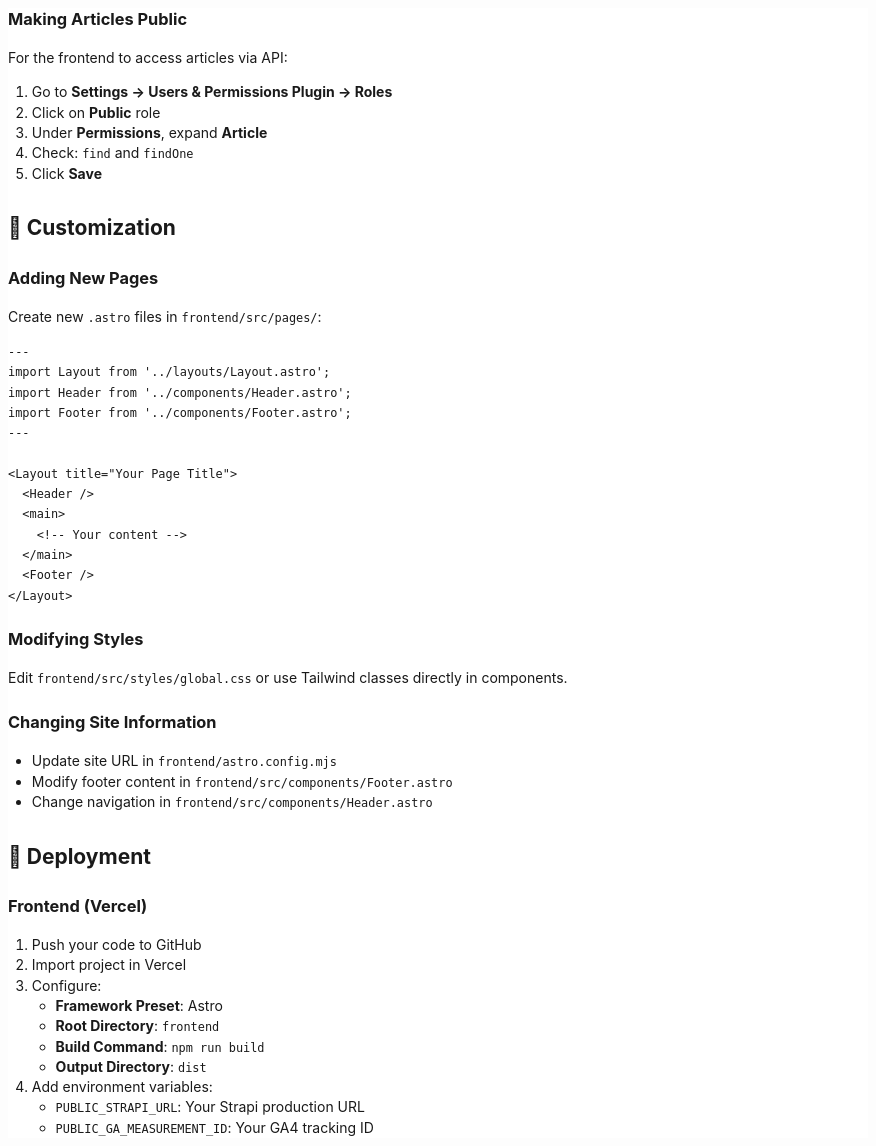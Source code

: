 ### Making Articles Public

For the frontend to access articles via API:

1. Go to **Settings → Users & Permissions Plugin → Roles**
2. Click on **Public** role
3. Under **Permissions**, expand **Article**
4. Check: `find` and `findOne`
5. Click **Save**

## 🎨 Customization

### Adding New Pages
Create new `.astro` files in `frontend/src/pages/`:

```astro
---
import Layout from '../layouts/Layout.astro';
import Header from '../components/Header.astro';
import Footer from '../components/Footer.astro';
---

<Layout title="Your Page Title">
  <Header />
  <main>
    <!-- Your content -->
  </main>
  <Footer />
</Layout>
```

### Modifying Styles
Edit `frontend/src/styles/global.css` or use Tailwind classes directly in components.

### Changing Site Information
- Update site URL in `frontend/astro.config.mjs`
- Modify footer content in `frontend/src/components/Footer.astro`
- Change navigation in `frontend/src/components/Header.astro`

## 🚢 Deployment

### Frontend (Vercel)

1. Push your code to GitHub
2. Import project in Vercel
3. Configure:
   - **Framework Preset**: Astro
   - **Root Directory**: `frontend`
   - **Build Command**: `npm run build`
   - **Output Directory**: `dist`
4. Add environment variables:
   - `PUBLIC_STRAPI_URL`: Your Strapi production URL
   - `PUBLIC_GA_MEASUREMENT_ID`: Your GA4 tracking ID
